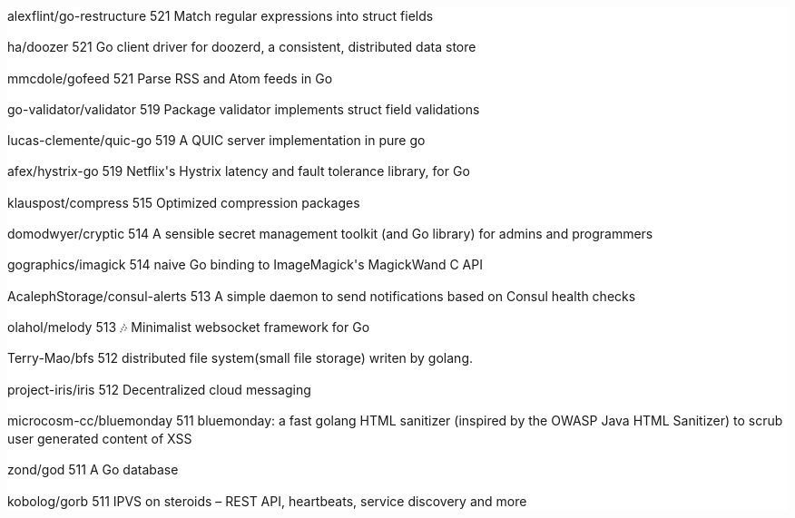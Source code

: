 
alexflint/go-restructure                   521
Match regular expressions into struct fields


ha/doozer                                  521
Go client driver for doozerd, a consistent, distributed data store


mmcdole/gofeed                             521
Parse RSS and Atom feeds in Go


go-validator/validator                     519
Package validator implements struct field validations


lucas-clemente/quic-go                     519
A QUIC server implementation in pure go


afex/hystrix-go                            519
Netflix's Hystrix latency and fault tolerance library, for Go 


klauspost/compress                         515
Optimized compression packages


domodwyer/cryptic                          514
A sensible secret management toolkit (and Go library) for admins and programmers


gographics/imagick                         514
naive Go binding to ImageMagick's MagickWand C API


AcalephStorage/consul-alerts               513
A simple daemon to send notifications based on Consul health checks


olahol/melody                              513
:notes: Minimalist websocket framework for Go


Terry-Mao/bfs                              512
distributed file system(small file storage) writen by golang.


project-iris/iris                          512
Decentralized cloud messaging


microcosm-cc/bluemonday                    511
bluemonday: a fast golang HTML sanitizer (inspired by the OWASP Java HTML Sanitizer) to scrub user generated content of XSS


zond/god                                   511
A Go database


kobolog/gorb                               511
IPVS on steroids – REST API, heartbeats, service discovery and more
